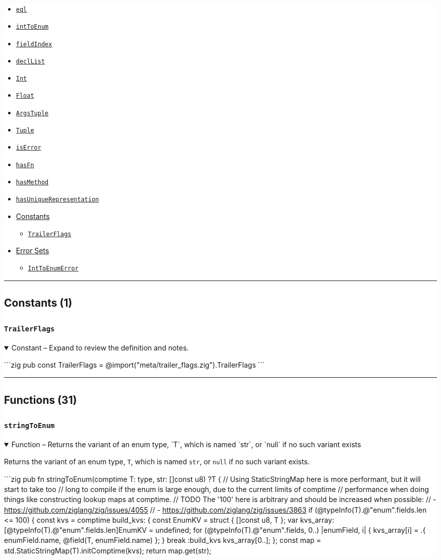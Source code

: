   - [`eql`](#fn-eql)
  - [`intToEnum`](#fn-inttoenum)
  - [`fieldIndex`](#fn-fieldindex)
  - [`declList`](#fn-decllist)
  - [`Int`](#fn-int)
  - [`Float`](#fn-float)
  - [`ArgsTuple`](#fn-argstuple)
  - [`Tuple`](#fn-tuple)
  - [`isError`](#fn-iserror)
  - [`hasFn`](#fn-hasfn)
  - [`hasMethod`](#fn-hasmethod)
  - [`hasUniqueRepresentation`](#fn-hasuniquerepresentation)

- [Constants](#constants)
  - [`TrailerFlags`](#const-trailerflags)

- [Error Sets](#error-sets)
  - [`IntToEnumError`](#error-inttoenumerror)

---

## Constants (1)

### <a id="const-trailerflags"></a>`TrailerFlags`

<details class="declaration-card" open>
<summary>Constant – Expand to review the definition and notes.</summary>

\`\`\`zig
pub const TrailerFlags = @import("meta/trailer_flags.zig").TrailerFlags
\`\`\`

</details>

---

## Functions (31)

### <a id="fn-stringtoenum"></a>`stringToEnum`

<details class="declaration-card" open>
<summary>Function – Returns the variant of an enum type, `T`, which is named `str`, or `null` if no such variant exists</summary>

Returns the variant of an enum type, `T`, which is named `str`, or `null` if no such variant exists.

\`\`\`zig
pub fn stringToEnum(comptime T: type, str: []const u8) ?T {
    // Using StaticStringMap here is more performant, but it will start to take too
    // long to compile if the enum is large enough, due to the current limits of comptime
    // performance when doing things like constructing lookup maps at comptime.
    // TODO The '100' here is arbitrary and should be increased when possible:
    // - https://github.com/ziglang/zig/issues/4055
    // - https://github.com/ziglang/zig/issues/3863
    if (@typeInfo(T).@"enum".fields.len <= 100) {
        const kvs = comptime build_kvs: {
            const EnumKV = struct { []const u8, T };
            var kvs_array: [@typeInfo(T).@"enum".fields.len]EnumKV = undefined;
            for (@typeInfo(T).@"enum".fields, 0..) |enumField, i| {
                kvs_array[i] = .{ enumField.name, @field(T, enumField.name) };
            }
            break :build_kvs kvs_array[0..];
        };
        const map = std.StaticStringMap(T).initComptime(kvs);
        return map.get(str);